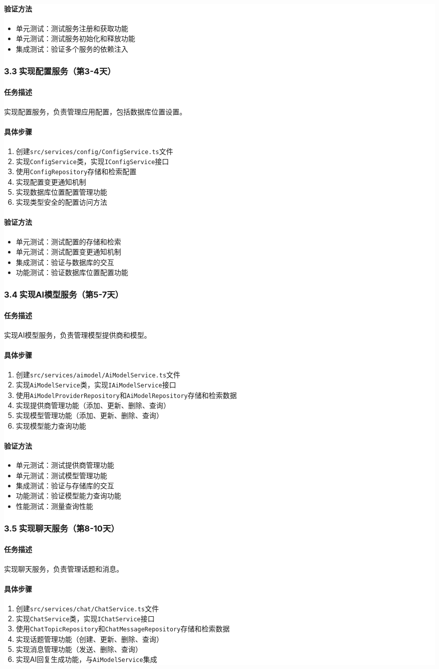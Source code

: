#### 验证方法
- 单元测试：测试服务注册和获取功能
- 单元测试：测试服务初始化和释放功能
- 集成测试：验证多个服务的依赖注入

### 3.3 实现配置服务（第3-4天）

#### 任务描述
实现配置服务，负责管理应用配置，包括数据库位置设置。

#### 具体步骤
1. 创建`src/services/config/ConfigService.ts`文件
2. 实现`ConfigService`类，实现`IConfigService`接口
3. 使用`ConfigRepository`存储和检索配置
4. 实现配置变更通知机制
5. 实现数据库位置配置管理功能
6. 实现类型安全的配置访问方法

#### 验证方法
- 单元测试：测试配置的存储和检索
- 单元测试：测试配置变更通知机制
- 集成测试：验证与数据库的交互
- 功能测试：验证数据库位置配置功能

### 3.4 实现AI模型服务（第5-7天） 

#### 任务描述
实现AI模型服务，负责管理模型提供商和模型。

#### 具体步骤
1. 创建`src/services/aimodel/AiModelService.ts`文件
2. 实现`AiModelService`类，实现`IAiModelService`接口
3. 使用`AiModelProviderRepository`和`AiModelRepository`存储和检索数据
4. 实现提供商管理功能（添加、更新、删除、查询）
5. 实现模型管理功能（添加、更新、删除、查询）
6. 实现模型能力查询功能

#### 验证方法
- 单元测试：测试提供商管理功能
- 单元测试：测试模型管理功能
- 集成测试：验证与存储库的交互
- 功能测试：验证模型能力查询功能
- 性能测试：测量查询性能

### 3.5 实现聊天服务（第8-10天）

#### 任务描述
实现聊天服务，负责管理话题和消息。

#### 具体步骤
1. 创建`src/services/chat/ChatService.ts`文件
2. 实现`ChatService`类，实现`IChatService`接口
3. 使用`ChatTopicRepository`和`ChatMessageRepository`存储和检索数据
4. 实现话题管理功能（创建、更新、删除、查询）
5. 实现消息管理功能（发送、删除、查询）
6. 实现AI回复生成功能，与`AiModelService`集成
